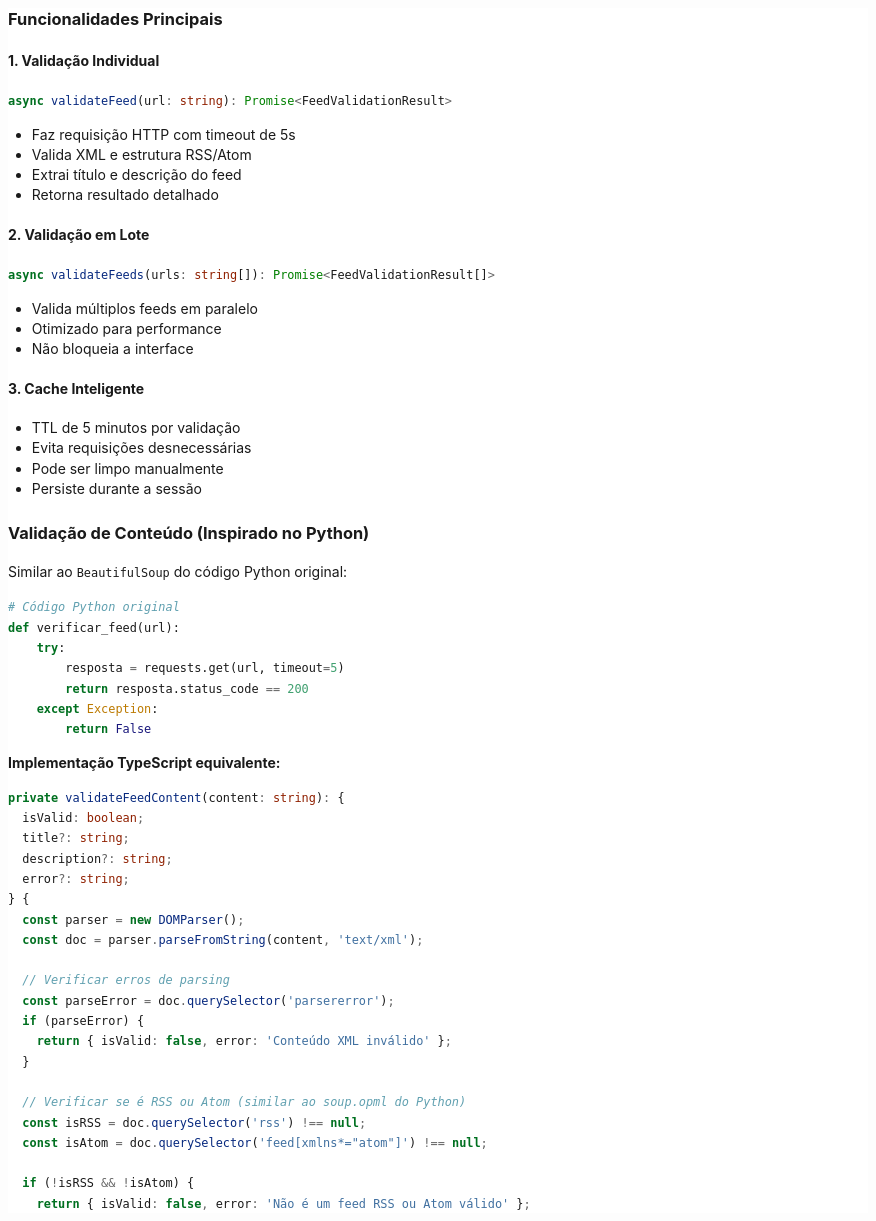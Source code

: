 ### **Funcionalidades Principais**

#### **1. Validação Individual**

```typescript
async validateFeed(url: string): Promise<FeedValidationResult>
```

- Faz requisição HTTP com timeout de 5s
- Valida XML e estrutura RSS/Atom
- Extrai título e descrição do feed
- Retorna resultado detalhado

#### **2. Validação em Lote**

```typescript
async validateFeeds(urls: string[]): Promise<FeedValidationResult[]>
```

- Valida múltiplos feeds em paralelo
- Otimizado para performance
- Não bloqueia a interface

#### **3. Cache Inteligente**

- TTL de 5 minutos por validação
- Evita requisições desnecessárias
- Pode ser limpo manualmente
- Persiste durante a sessão

### **Validação de Conteúdo (Inspirado no Python)**

Similar ao `BeautifulSoup` do código Python original:

```python
# Código Python original
def verificar_feed(url):
    try:
        resposta = requests.get(url, timeout=5)
        return resposta.status_code == 200
    except Exception:
        return False
```

**Implementação TypeScript equivalente:**

```typescript
private validateFeedContent(content: string): {
  isValid: boolean;
  title?: string;
  description?: string;
  error?: string;
} {
  const parser = new DOMParser();
  const doc = parser.parseFromString(content, 'text/xml');

  // Verificar erros de parsing
  const parseError = doc.querySelector('parsererror');
  if (parseError) {
    return { isValid: false, error: 'Conteúdo XML inválido' };
  }

  // Verificar se é RSS ou Atom (similar ao soup.opml do Python)
  const isRSS = doc.querySelector('rss') !== null;
  const isAtom = doc.querySelector('feed[xmlns*="atom"]') !== null;

  if (!isRSS && !isAtom) {
    return { isValid: false, error: 'Não é um feed RSS ou Atom válido' };
```